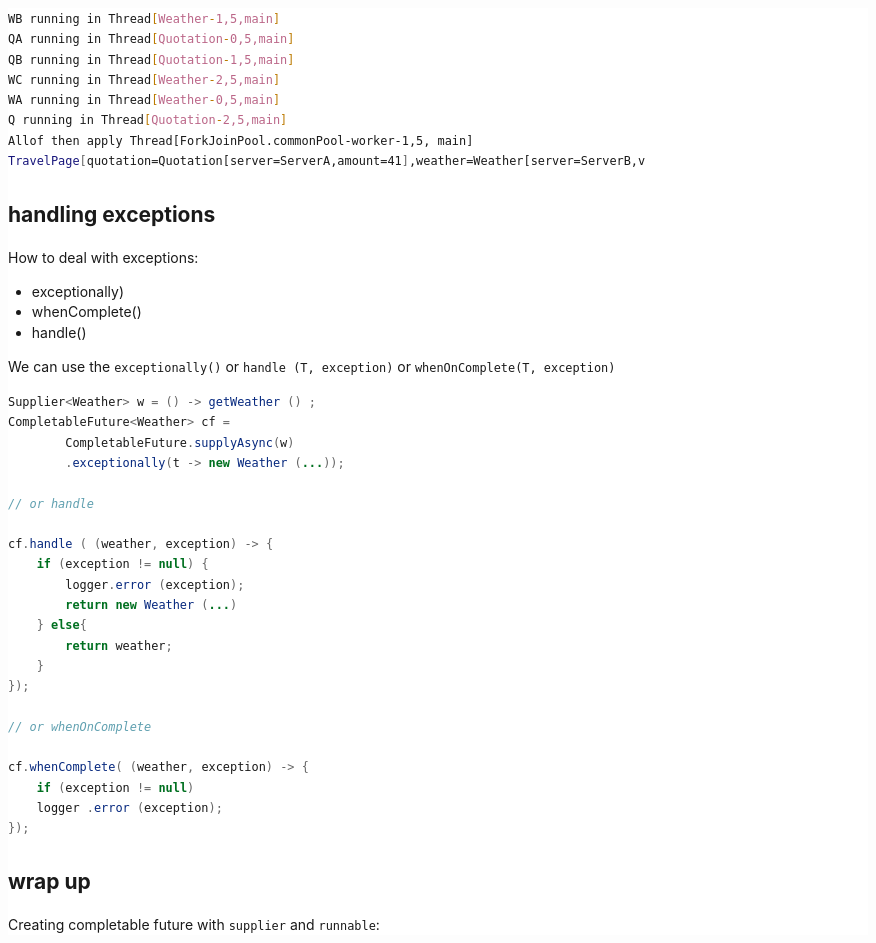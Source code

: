 ```bash
WB running in Thread[Weather-1,5,main]
QA running in Thread[Quotation-0,5,main]
QB running in Thread[Quotation-1,5,main]
WC running in Thread[Weather-2,5,main]
WA running in Thread[Weather-0,5,main]
Q running in Thread[Quotation-2,5,main]
Allof then apply Thread[ForkJoinPool.commonPool-worker-1,5, main]
TravelPage[quotation=Quotation[server=ServerA,amount=41],weather=Weather[server=ServerB,v
```

## handling exceptions

How to deal with exceptions: 

- exceptionally)
- whenComplete()
- handle()

We can use the `exceptionally()` or `handle (T, exception)` or `whenOnComplete(T, exception)`

```java
Supplier<Weather> w = () -> getWeather () ;
CompletableFuture<Weather> cf = 
        CompletableFuture.supplyAsync(w)
        .exceptionally(t -> new Weather (...));

// or handle

cf.handle ( (weather, exception) -> {
    if (exception != null) {
        logger.error (exception);
        return new Weather (...)
    } else{
        return weather;
    }
});

// or whenOnComplete

cf.whenComplete( (weather, exception) -> {
    if (exception != null)
    logger .error (exception);
});
```

## wrap up

Creating completable future with `supplier` and `runnable`:
